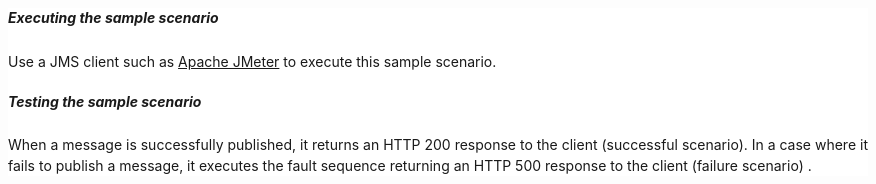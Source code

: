 ##### Executing the sample scenario

Use a JMS client such as [Apache JMeter](https://jmeter.apache.org/) to
execute this sample scenario.

##### Testing the sample scenario

When a message is successfully published, it returns an HTTP 200
response to the client (successful scenario). In a case where it fails
to publish a message, it executes the fault sequence returning an HTTP
500 response to the client (failure scenario) .
